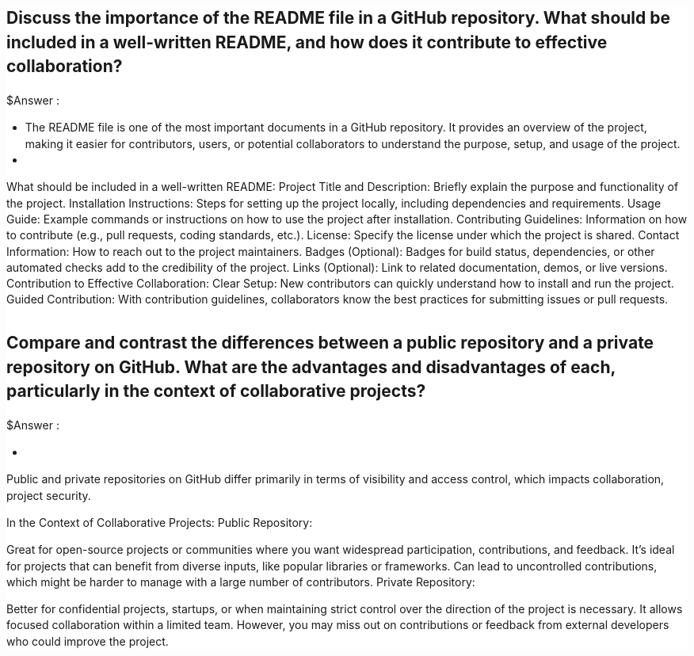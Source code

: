 ## Discuss the importance of the README file in a GitHub repository. What should be included in a well-written README, and how does it contribute to effective collaboration?

$Answer :
- The README file is one of the most important documents in a GitHub repository. It provides an overview of the project, making it easier for contributors, users, or potential collaborators to understand the purpose, setup, and usage of the project.
- 
What should be included in a well-written README:
Project Title and Description: Briefly explain the purpose and functionality of the project.
Installation Instructions: Steps for setting up the project locally, including dependencies and requirements.
Usage Guide: Example commands or instructions on how to use the project after installation.
Contributing Guidelines: Information on how to contribute (e.g., pull requests, coding standards, etc.).
License: Specify the license under which the project is shared.
Contact Information: How to reach out to the project maintainers.
Badges (Optional): Badges for build status, dependencies, or other automated checks add to the credibility of the project.
Links (Optional): Link to related documentation, demos, or live versions.
Contribution to Effective Collaboration:
Clear Setup: New contributors can quickly understand how to install and run the project.
Guided Contribution: With contribution guidelines, collaborators know the best practices for submitting issues or pull requests.

## Compare and contrast the differences between a public repository and a private repository on GitHub. What are the advantages and disadvantages of each, particularly in the context of collaborative projects?

$Answer :

- 
Public and private repositories on GitHub differ primarily in terms of visibility and access control, which impacts collaboration, project security.

In the Context of Collaborative Projects:
Public Repository:

Great for open-source projects or communities where you want widespread participation, contributions, and feedback. It’s ideal for projects that can benefit from diverse inputs, like popular libraries or frameworks.
Can lead to uncontrolled contributions, which might be harder to manage with a large number of contributors.
Private Repository:

Better for confidential projects, startups, or when maintaining strict control over the direction of the project is necessary. It allows focused collaboration within a limited team.
However, you may miss out on contributions or feedback from external developers who could improve the project.
